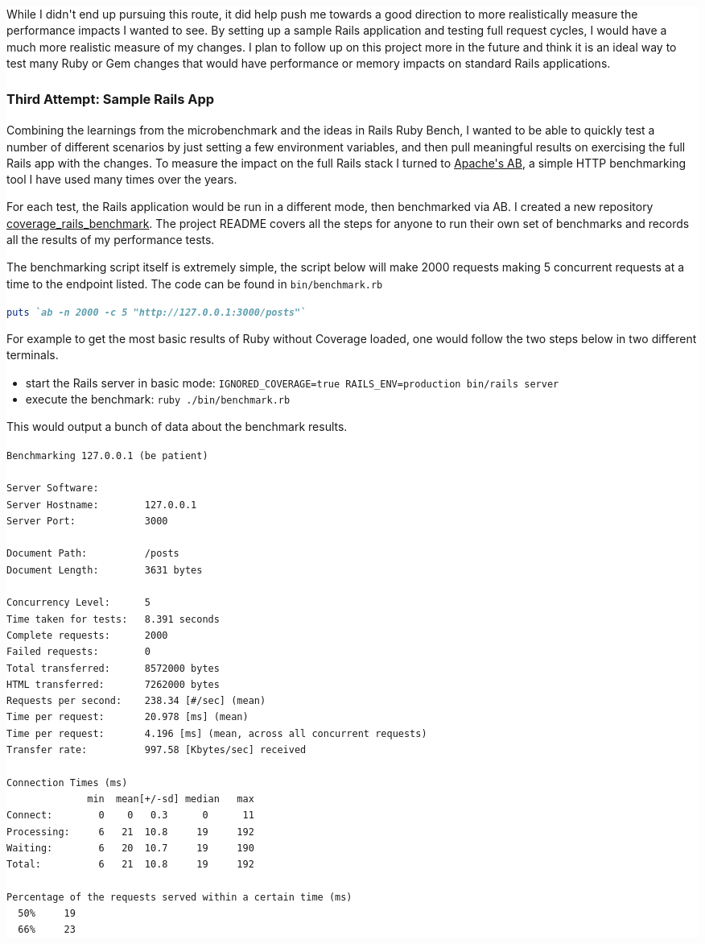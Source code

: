 While I didn't end up pursuing this route, it did help push me towards a good direction to more realistically measure the performance impacts I wanted to see. By setting up a sample Rails application and testing full request cycles, I would have a much more realistic measure of my changes. I plan to follow up on this project more in the future and think it is an ideal way to test many Ruby or Gem changes that would have performance or memory impacts on standard Rails applications.

### Third Attempt: Sample Rails App

Combining the learnings from the microbenchmark and the ideas in Rails Ruby Bench, I wanted to be able to quickly test a number of different scenarios by just setting a few environment variables, and then pull meaningful results on exercising the full Rails app with the changes. To measure the impact on the full Rails stack I turned to [Apache's AB](https://httpd.apache.org/docs/2.4/programs/ab.html), a simple HTTP benchmarking tool I have used many times over the years. 

For each test, the Rails application would be run in a different mode, then benchmarked via AB. I created a new repository [coverage_rails_benchmark](https://github.com/danmayer/coverage_rails_benchmark). The project README covers all the steps for anyone to run their own set of benchmarks and records all the results of my performance tests.

The benchmarking script itself is extremely simple, the script below will make 2000 requests making 5 concurrent requests at a time to the endpoint listed. The code can be found in `bin/benchmark.rb`

```ruby
puts `ab -n 2000 -c 5 "http://127.0.0.1:3000/posts"`
```



For example to get the most basic results of Ruby without Coverage loaded, one would follow the two steps below in two different terminals.

* start the Rails server in basic mode: `IGNORED_COVERAGE=true RAILS_ENV=production bin/rails server`
* execute the benchmark: `ruby ./bin/benchmark.rb`

This would output a bunch of data about the benchmark results.

```shell
Benchmarking 127.0.0.1 (be patient)

Server Software:
Server Hostname:        127.0.0.1
Server Port:            3000

Document Path:          /posts
Document Length:        3631 bytes

Concurrency Level:      5
Time taken for tests:   8.391 seconds
Complete requests:      2000
Failed requests:        0
Total transferred:      8572000 bytes
HTML transferred:       7262000 bytes
Requests per second:    238.34 [#/sec] (mean)
Time per request:       20.978 [ms] (mean)
Time per request:       4.196 [ms] (mean, across all concurrent requests)
Transfer rate:          997.58 [Kbytes/sec] received

Connection Times (ms)
              min  mean[+/-sd] median   max
Connect:        0    0   0.3      0      11
Processing:     6   21  10.8     19     192
Waiting:        6   20  10.7     19     190
Total:          6   21  10.8     19     192

Percentage of the requests served within a certain time (ms)
  50%     19
  66%     23
```